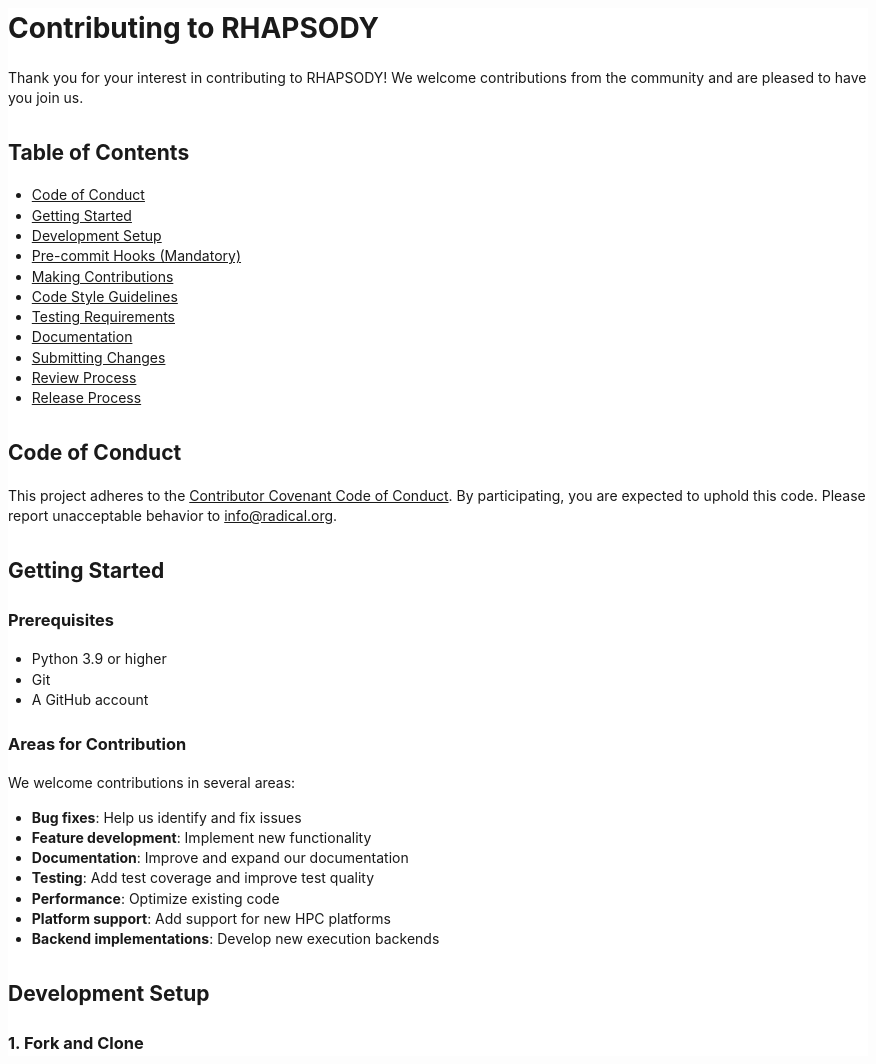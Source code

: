 # Contributing to RHAPSODY

Thank you for your interest in contributing to RHAPSODY! We welcome contributions from the community and are pleased to have you join us.

## Table of Contents

- [Code of Conduct](#code-of-conduct)
- [Getting Started](#getting-started)
- [Development Setup](#development-setup)
- [Pre-commit Hooks (Mandatory)](#pre-commit-hooks-mandatory)
- [Making Contributions](#making-contributions)
- [Code Style Guidelines](#code-style-guidelines)
- [Testing Requirements](#testing-requirements)
- [Documentation](#documentation)
- [Submitting Changes](#submitting-changes)
- [Review Process](#review-process)
- [Release Process](#release-process)

## Code of Conduct

This project adheres to the [Contributor Covenant Code of Conduct](https://www.contributor-covenant.org/version/2/1/code_of_conduct/). By participating, you are expected to uphold this code. Please report unacceptable behavior to [info@radical.org](mailto:info@radical.org).

## Getting Started

### Prerequisites

- Python 3.9 or higher
- Git
- A GitHub account

### Areas for Contribution

We welcome contributions in several areas:

- **Bug fixes**: Help us identify and fix issues
- **Feature development**: Implement new functionality
- **Documentation**: Improve and expand our documentation
- **Testing**: Add test coverage and improve test quality
- **Performance**: Optimize existing code
- **Platform support**: Add support for new HPC platforms
- **Backend implementations**: Develop new execution backends

## Development Setup

### 1. Fork and Clone
